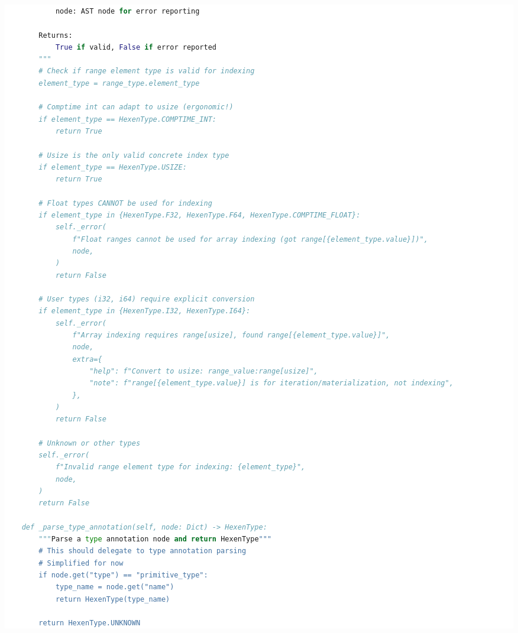 ```python
            node: AST node for error reporting

        Returns:
            True if valid, False if error reported
        """
        # Check if range element type is valid for indexing
        element_type = range_type.element_type

        # Comptime int can adapt to usize (ergonomic!)
        if element_type == HexenType.COMPTIME_INT:
            return True

        # Usize is the only valid concrete index type
        if element_type == HexenType.USIZE:
            return True

        # Float types CANNOT be used for indexing
        if element_type in {HexenType.F32, HexenType.F64, HexenType.COMPTIME_FLOAT}:
            self._error(
                f"Float ranges cannot be used for array indexing (got range[{element_type.value}])",
                node,
            )
            return False

        # User types (i32, i64) require explicit conversion
        if element_type in {HexenType.I32, HexenType.I64}:
            self._error(
                f"Array indexing requires range[usize], found range[{element_type.value}]",
                node,
                extra={
                    "help": f"Convert to usize: range_value:range[usize]",
                    "note": f"range[{element_type.value}] is for iteration/materialization, not indexing",
                },
            )
            return False

        # Unknown or other types
        self._error(
            f"Invalid range element type for indexing: {element_type}",
            node,
        )
        return False

    def _parse_type_annotation(self, node: Dict) -> HexenType:
        """Parse a type annotation node and return HexenType"""
        # This should delegate to type annotation parsing
        # Simplified for now
        if node.get("type") == "primitive_type":
            type_name = node.get("name")
            return HexenType(type_name)

        return HexenType.UNKNOWN
```
